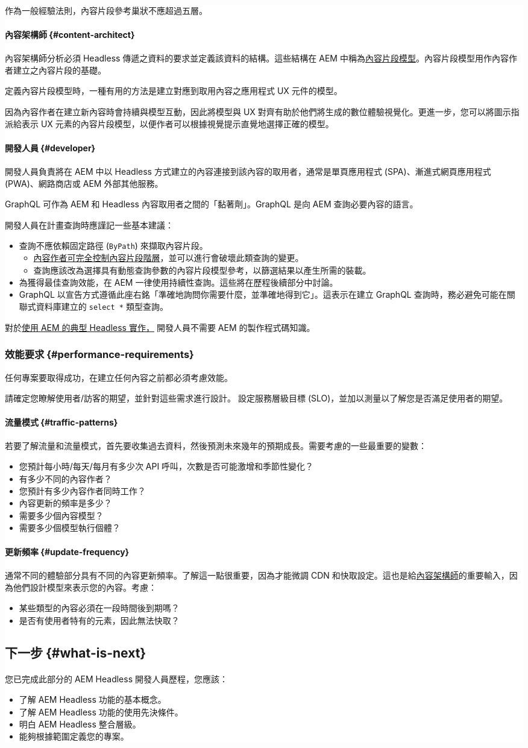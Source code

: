 作為一般經驗法則，內容片段參考巢狀不應超過五層。

#### 內容架構師 {#content-architect}

內容架構師分析必須 Headless 傳遞之資料的要求並定義該資料的結構。這些結構在 AEM 中稱為[內容片段模型](#content-fragment-models)。內容片段模型用作內容作者建立之內容片段的基礎。

定義內容片段模型時，一種有用的方法是建立對應到取用內容之應用程式 UX 元件的模型。

因為內容作者在建立新內容時會持續與模型互動，因此將模型與 UX 對齊有助於他們將生成的數位體驗視覺化。更進一步，您可以將圖示指派給表示 UX 元素的內容片段模型，以便作者可以根據視覺提示直覺地選擇正確的模型。

#### 開發人員 {#developer}

開發人員負責將在 AEM 中以 Headless 方式建立的內容連接到該內容的取用者，通常是單頁應用程式 (SPA)、漸進式網頁應用程式 (PWA)、網路商店或 AEM 外部其他服務。

GraphQL 可作為 AEM 和 Headless 內容取用者之間的「黏著劑」。GraphQL 是向 AEM 查詢必要內容的語言。

開發人員在計畫查詢時應謹記一些基本建議：

* 查詢不應依賴固定路徑 (`ByPath`) 來擷取內容片段。
   * [內容作者可完全控制內容片段階層](#content-hierarchy)，並可以進行會破壞此類查詢的變更。
   * 查詢應該改為選擇具有動態查詢參數的內容片段模型參考，以篩選結果以產生所需的裝載。
* 為獲得最佳查詢效能，在 AEM 一律使用持續性查詢。這些將在歷程後續部分中討論。
* GraphQL 以宣告方式遵循此座右銘「準確地詢問你需要什麼，並準確地得到它」。這表示在建立 GraphQL 查詢時，務必避免可能在關聯式資料庫建立的 `select *` 類型查詢。

對於[使用 AEM 的典型 Headless 實作，](#level-1) 開發人員不需要 AEM 的製作程式碼知識。

### 效能要求 {#performance-requirements}

任何專案要取得成功，在建立任何內容之前都必須考慮效能。

請確定您瞭解使用者/訪客的期望，並針對這些需求進行設計。 設定服務層級目標 (SLO)，並加以測量以了解您是否滿足使用者的期望。

#### 流量模式 {#traffic-patterns}

若要了解流量和流量模式，首先要收集過去資料，然後預測未來幾年的預期成長。需要考慮的一些最重要的變數：

* 您預計每小時/每天/每月有多少次 API 呼叫，次數是否可能激增和季節性變化？
* 有多少不同的內容作者？
* 您預計有多少內容作者同時工作？
* 內容更新的頻率是多少？
* 需要多少個內容模型？
* 需要多少個模型執行個體？

#### 更新頻率 {#update-frequency}

通常不同的體驗部分具有不同的內容更新頻率。了解這一點很重要，因為才能微調 CDN 和快取設定。這也是給[內容架構師](#content-architects)的重要輸入，因為他們設計模型來表示您的內容。考慮：

* 某些類型的內容必須在一段時間後到期嗎？
* 是否有使用者特有的元素，因此無法快取？

## 下一步 {#what-is-next}

您已完成此部分的 AEM Headless 開發人員歷程，您應該：

* 了解 AEM Headless 功能的基本概念。
* 了解 AEM Headless 功能的使用先決條件。
* 明白 AEM Headless 整合層級。
* 能夠根據範圍定義您的專案。
